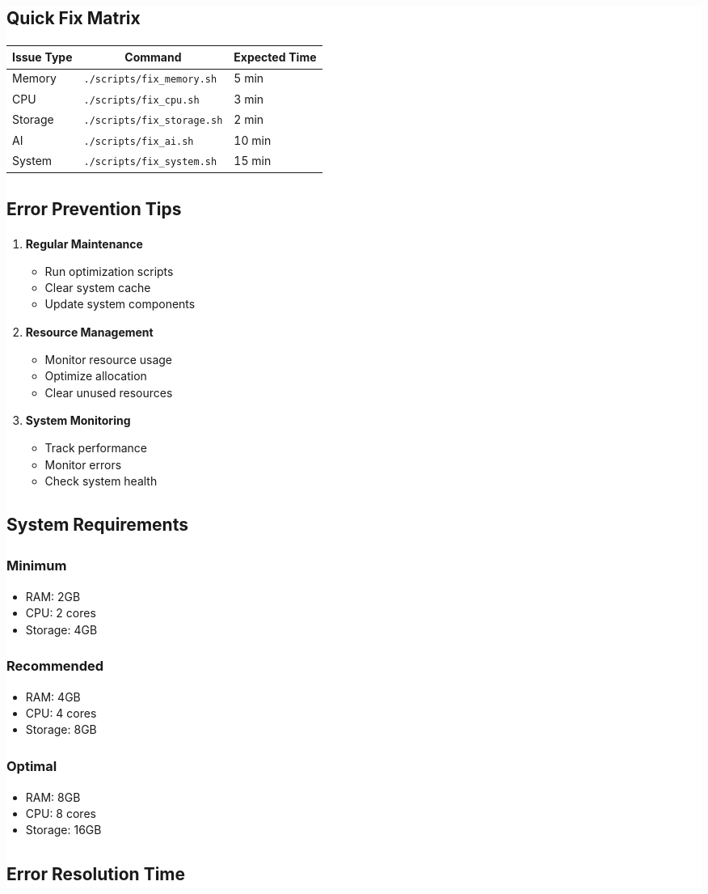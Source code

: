 ## Quick Fix Matrix

| Issue Type | Command | Expected Time |
|------------|---------|---------------|
| Memory | `./scripts/fix_memory.sh` | 5 min |
| CPU | `./scripts/fix_cpu.sh` | 3 min |
| Storage | `./scripts/fix_storage.sh` | 2 min |
| AI | `./scripts/fix_ai.sh` | 10 min |
| System | `./scripts/fix_system.sh` | 15 min |

## Error Prevention Tips

1. **Regular Maintenance**
   - Run optimization scripts
   - Clear system cache
   - Update system components

2. **Resource Management**
   - Monitor resource usage
   - Optimize allocation
   - Clear unused resources

3. **System Monitoring**
   - Track performance
   - Monitor errors
   - Check system health

## System Requirements

### Minimum
- RAM: 2GB
- CPU: 2 cores
- Storage: 4GB

### Recommended
- RAM: 4GB
- CPU: 4 cores
- Storage: 8GB

### Optimal
- RAM: 8GB
- CPU: 8 cores
- Storage: 16GB

## Error Resolution Time
